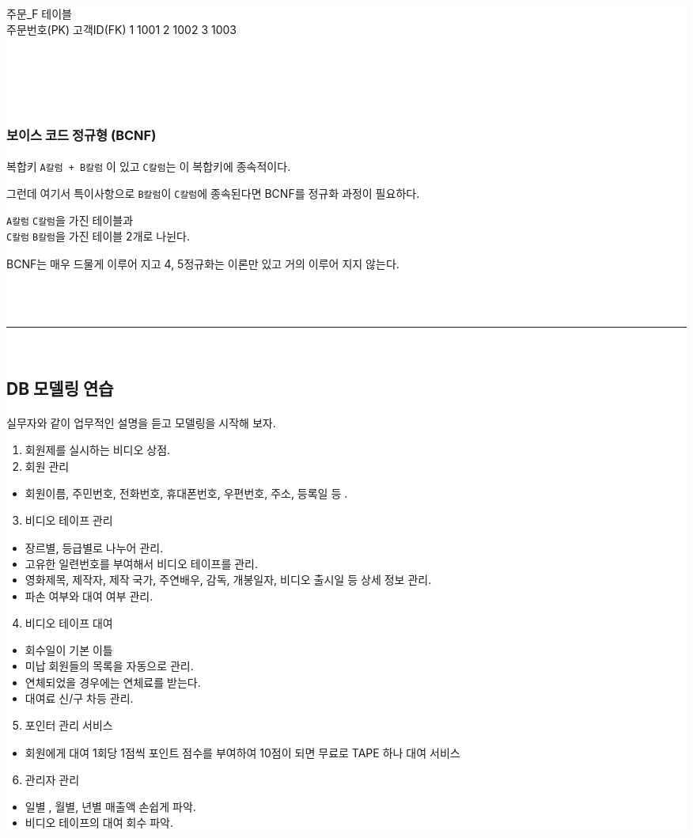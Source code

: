 <col style="width: 109.00625px">
</colgroup>
  <tr>
    <th class="tg-zlqz" colspan="2">주문_F 테이블<br></th>
  </tr>
  <tr>
    <td class="tg-zlqz">주문번호(PK)</td>
    <td class="tg-zlqz">고객ID(FK)</td>
  </tr>
  <tr>
    <td class="tg-c3ow">1</td>
    <td class="tg-0pky">1001</td>
  </tr>
  <tr>
    <td class="tg-c3ow">2</td>
    <td class="tg-0pky">1002</td>
  </tr>
  <tr>
    <td class="tg-c3ow">3</td>
    <td class="tg-0pky">1003</td>
  </tr>
</table>
</td>
</tr>
</table>

<br><br>



 
### 보이스 코드 정규형 (BCNF)

복합키 `A칼럼 + B칼럼` 이 있고 `C칼럼`는 이 복합키에 종속적이다.

그런데 여기서 특이사항으로 `B칼럼`이 `C칼럼`에 종속된다면 BCNF를 정규화 과정이 필요하다.

`A칼럼` `C칼럼`을 가진 테이블과  
`C칼럼` `B칼럼`을 가진 테이블 2개로 나뉜다.  

BCNF는 매우 드물게 이루어 지고 4, 5정규화는 이론만 있고 거의 이루어 지지 않는다.  

<br><br>

---
 
## DB 모델링 연습

실무자와 같이 업무적인 설명을 듣고 모델링을 시작해 보자. 

1. 회원제를 실시하는 비디오 상점.  
2. 회원 관리   
  - 회원이름, 주민번호, 전화번호, 휴대폰번호, 우편번호, 주소, 등록일 등 .  
3. 비디오 테이프 관리  
  - 장르별, 등급별로 나누어 관리.  
  - 고유한 일련번호를 부여해서 비디오 테이프를 관리.   
  - 영화제목, 제작자, 제작 국가, 주연배우, 감독, 개봉일자, 비디오 출시일 등 상세 정보 관리.  
  - 파손 여부와 대여 여부 관리.		
4. 비디오 테이프 대여  
  - 회수일이 기본 이틀  
  - 미납 회원들의 목록을 자동으로 관리.  
  - 연체되었을 경우에는 연체료를 받는다.  
  - 대여료 신/구 차등 관리.  
5. 포인터 관리 서비스  
  - 회원에게 대여 1회당 1점씩 포인트 점수를 부여하여 10점이 되면 무료로 TAPE 하나 대여 서비스  
6. 관리자 관리  
  - 일별 , 월별, 년별 매출액 손쉽게 파악.
  - 비디오 테이프의 대여 회수 파악.